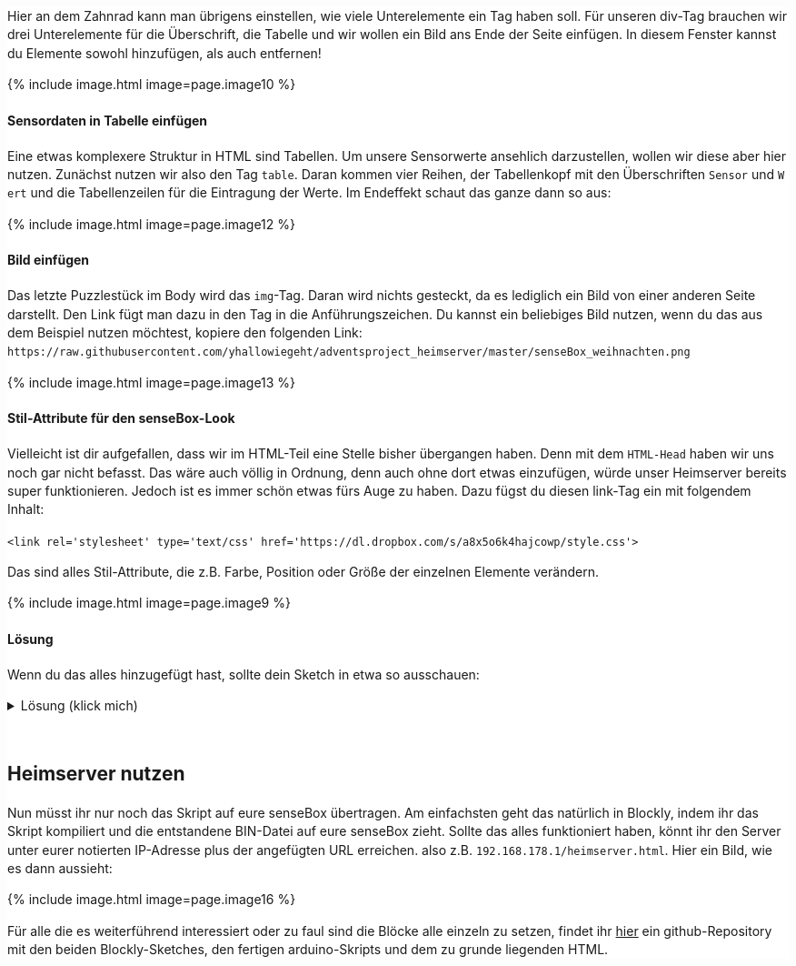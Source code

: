 Hier an dem Zahnrad kann man übrigens einstellen, wie viele Unterelemente ein Tag haben soll. Für unseren div-Tag brauchen wir drei Unterelemente für die Überschrift, die Tabelle und wir wollen ein Bild ans Ende der Seite einfügen. In diesem Fenster kannst du Elemente sowohl hinzufügen, als auch entfernen!

{% include image.html image=page.image10 %}

#### Sensordaten in Tabelle einfügen
Eine etwas komplexere Struktur in HTML sind Tabellen. Um unsere Sensorwerte ansehlich darzustellen, wollen wir diese aber hier nutzen. Zunächst nutzen wir also den Tag `table`. Daran kommen vier Reihen, der Tabellenkopf mit den Überschriften `Sensor` und `Wert` und die Tabellenzeilen für die Eintragung der Werte.
Im Endeffekt schaut das ganze dann so aus:

{% include image.html image=page.image12 %}

#### Bild einfügen
Das letzte Puzzlestück im Body wird das `img`-Tag. Daran wird nichts gesteckt, da es lediglich ein Bild von einer anderen Seite darstellt. Den Link fügt man dazu in den Tag in die Anführungszeichen. Du kannst ein beliebiges Bild nutzen, wenn du das aus dem Beispiel nutzen möchtest, kopiere den folgenden Link:<br>  `https://raw.githubusercontent.com/yhallowiegeht/adventsproject_heimserver/master/senseBox_weihnachten.png`

{% include image.html image=page.image13 %}

#### Stil-Attribute für den senseBox-Look
Vielleicht ist dir aufgefallen, dass wir im HTML-Teil eine Stelle bisher übergangen haben. Denn mit dem `HTML-Head` haben wir uns noch gar nicht befasst. Das wäre auch völlig in Ordnung, denn auch ohne dort etwas einzufügen, würde unser Heimserver bereits super funktionieren. Jedoch ist es immer schön etwas fürs Auge zu haben. Dazu fügst du diesen link-Tag ein mit folgendem Inhalt:

`<link rel='stylesheet' type='text/css' href='https://dl.dropbox.com/s/a8x5o6k4hajcowp/style.css'>`

Das sind alles Stil-Attribute, die z.B. Farbe, Position oder Größe der einzelnen Elemente verändern.

{% include image.html image=page.image9 %}

#### Lösung
Wenn du das alles hinzugefügt hast, sollte dein Sketch in etwa so ausschauen:

<details><summary>Lösung (klick mich)</summary></details>
<br>

## Heimserver nutzen
Nun müsst ihr nur noch das Skript auf eure senseBox übertragen. Am einfachsten geht das natürlich in Blockly, indem ihr das Skript kompiliert und die entstandene BIN-Datei auf eure senseBox zieht. Sollte das alles funktioniert haben, könnt ihr den Server unter eurer notierten IP-Adresse plus der angefügten URL erreichen. also z.B. `192.168.178.1/heimserver.html`. Hier ein Bild, wie es dann aussieht:

{% include image.html image=page.image16 %}

Für alle die es weiterführend interessiert oder zu faul sind die Blöcke alle einzeln zu setzen, findet ihr [hier](https://github.com/yhallowiegeht/adventsproject_heimserver) ein github-Repository mit den beiden Blockly-Sketches, den fertigen arduino-Skripts und dem zu grunde liegenden HTML.